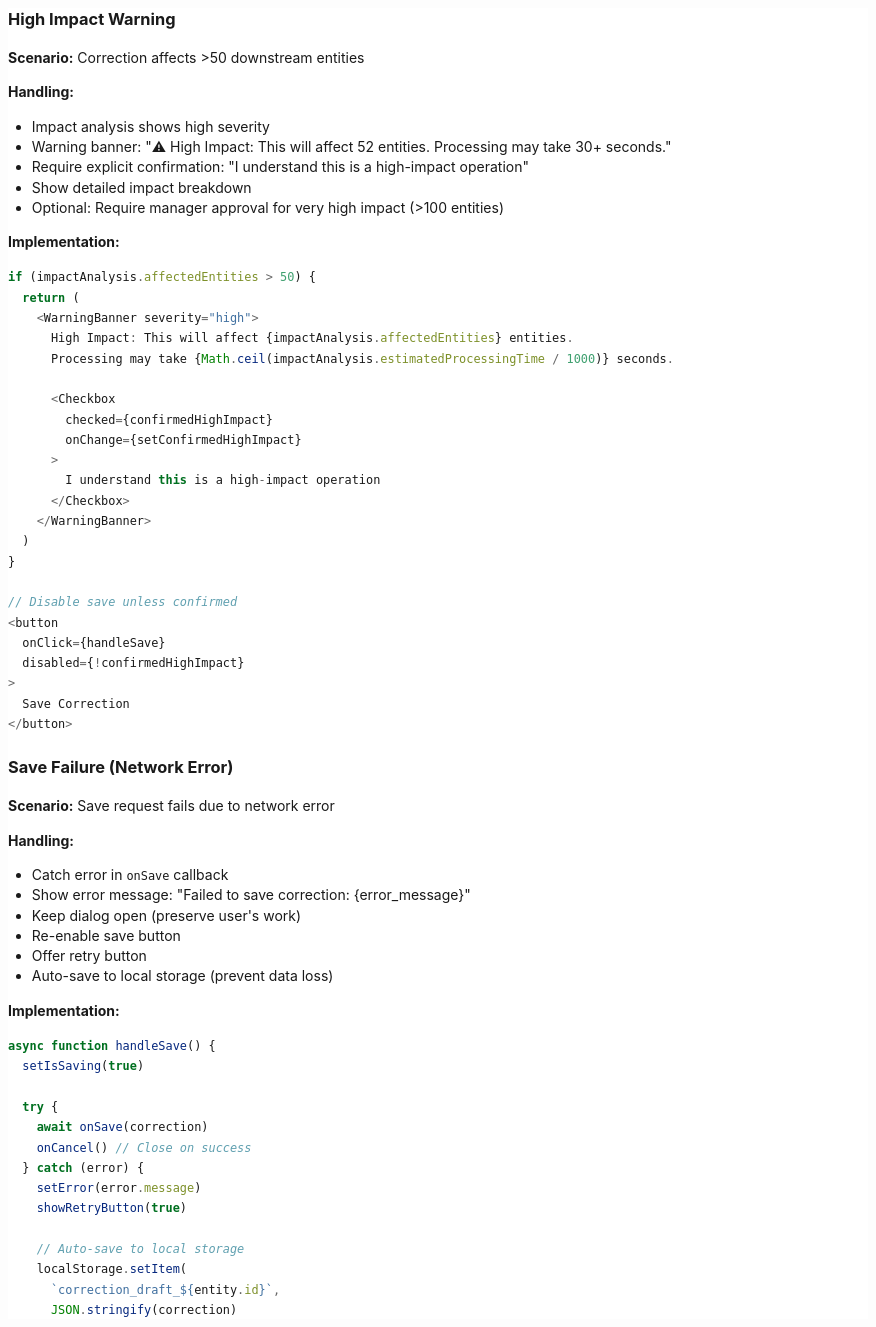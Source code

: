 ### High Impact Warning

**Scenario:** Correction affects >50 downstream entities

**Handling:**
- Impact analysis shows high severity
- Warning banner: "⚠️ High Impact: This will affect 52 entities. Processing may take 30+ seconds."
- Require explicit confirmation: "I understand this is a high-impact operation"
- Show detailed impact breakdown
- Optional: Require manager approval for very high impact (>100 entities)

**Implementation:**
```typescript
if (impactAnalysis.affectedEntities > 50) {
  return (
    <WarningBanner severity="high">
      High Impact: This will affect {impactAnalysis.affectedEntities} entities.
      Processing may take {Math.ceil(impactAnalysis.estimatedProcessingTime / 1000)} seconds.

      <Checkbox
        checked={confirmedHighImpact}
        onChange={setConfirmedHighImpact}
      >
        I understand this is a high-impact operation
      </Checkbox>
    </WarningBanner>
  )
}

// Disable save unless confirmed
<button
  onClick={handleSave}
  disabled={!confirmedHighImpact}
>
  Save Correction
</button>
```

### Save Failure (Network Error)

**Scenario:** Save request fails due to network error

**Handling:**
- Catch error in `onSave` callback
- Show error message: "Failed to save correction: {error_message}"
- Keep dialog open (preserve user's work)
- Re-enable save button
- Offer retry button
- Auto-save to local storage (prevent data loss)

**Implementation:**
```typescript
async function handleSave() {
  setIsSaving(true)

  try {
    await onSave(correction)
    onCancel() // Close on success
  } catch (error) {
    setError(error.message)
    showRetryButton(true)

    // Auto-save to local storage
    localStorage.setItem(
      `correction_draft_${entity.id}`,
      JSON.stringify(correction)
```